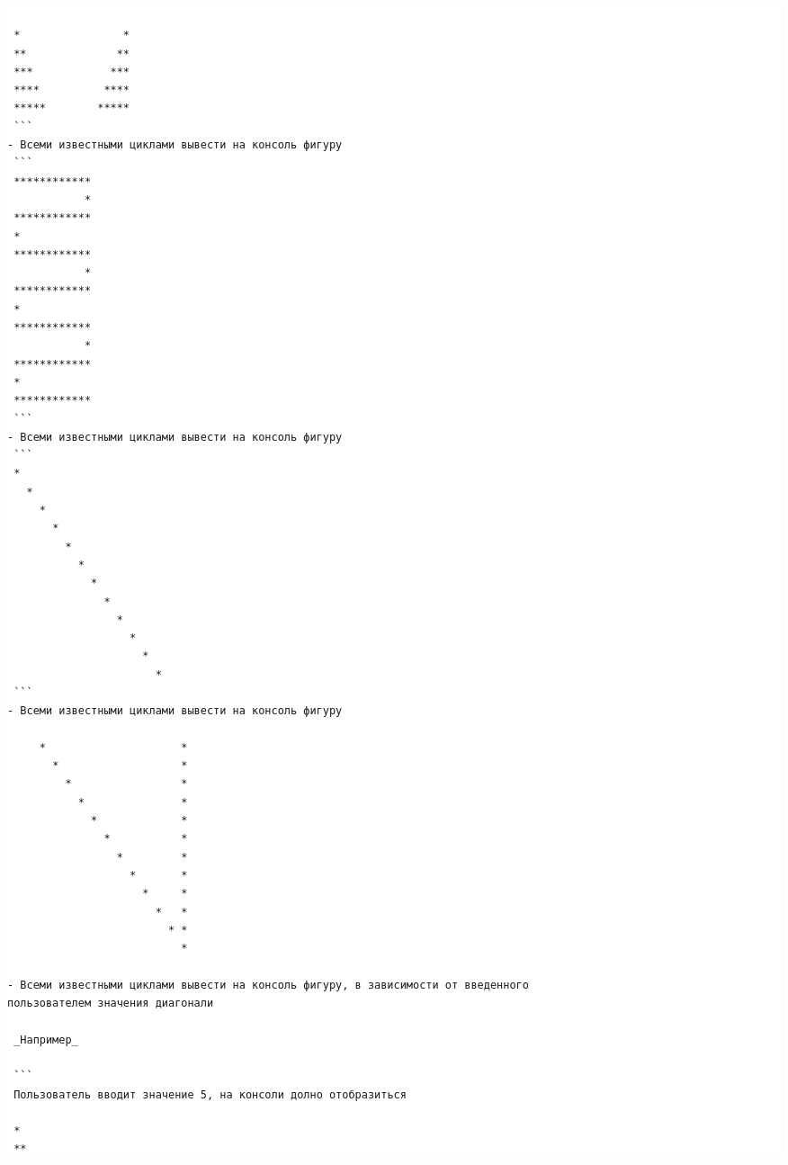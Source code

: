    ```
    
    *                *
    **              **
    ***            ***
    ****          ****
    *****        *****
    ```
- Всеми известными циклами вывести на консоль фигуру
    ```
    ************
               *
    ************
    *
    ************
               *
    ************
    *
    ************
               *
    ************
    *
    ************
    ```
- Всеми известными циклами вывести на консоль фигуру
    ```
    *
      *
        *
          *
            *
              *
                *
                  *
                    *
                      *
                        *
                          *
    ```
- Всеми известными циклами вывести на консоль фигуру
        
        *                     * 
          *                   *
            *                 *
              *               * 
                *             *
                  *           *
                    *         *
                      *       *
                        *     * 
                          *   *
                            * *
                              *
        
- Всеми известными циклами вывести на консоль фигуру, в зависимости от введенного
пользователем значения диагонали

    _Например_
    
    ```
    Пользователь вводит значение 5, на консоли долно отобразиться
    
    *
    **
   ```